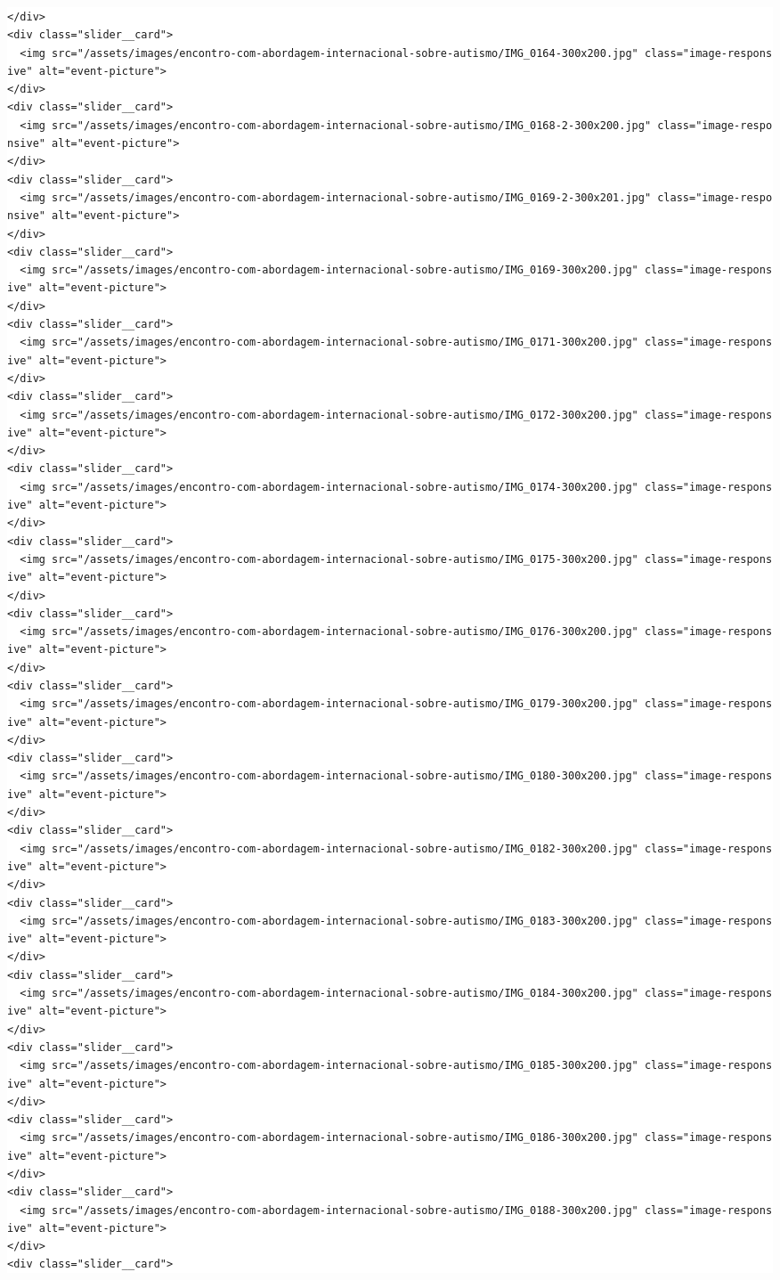     </div>
    <div class="slider__card">
      <img src="/assets/images/encontro-com-abordagem-internacional-sobre-autismo/IMG_0164-300x200.jpg" class="image-responsive" alt="event-picture">
    </div>
    <div class="slider__card">
      <img src="/assets/images/encontro-com-abordagem-internacional-sobre-autismo/IMG_0168-2-300x200.jpg" class="image-responsive" alt="event-picture">
    </div>
    <div class="slider__card">
      <img src="/assets/images/encontro-com-abordagem-internacional-sobre-autismo/IMG_0169-2-300x201.jpg" class="image-responsive" alt="event-picture">
    </div>
    <div class="slider__card">
      <img src="/assets/images/encontro-com-abordagem-internacional-sobre-autismo/IMG_0169-300x200.jpg" class="image-responsive" alt="event-picture">
    </div>
    <div class="slider__card">
      <img src="/assets/images/encontro-com-abordagem-internacional-sobre-autismo/IMG_0171-300x200.jpg" class="image-responsive" alt="event-picture">
    </div>
    <div class="slider__card">
      <img src="/assets/images/encontro-com-abordagem-internacional-sobre-autismo/IMG_0172-300x200.jpg" class="image-responsive" alt="event-picture">
    </div>
    <div class="slider__card">
      <img src="/assets/images/encontro-com-abordagem-internacional-sobre-autismo/IMG_0174-300x200.jpg" class="image-responsive" alt="event-picture">
    </div>
    <div class="slider__card">
      <img src="/assets/images/encontro-com-abordagem-internacional-sobre-autismo/IMG_0175-300x200.jpg" class="image-responsive" alt="event-picture">
    </div>
    <div class="slider__card">
      <img src="/assets/images/encontro-com-abordagem-internacional-sobre-autismo/IMG_0176-300x200.jpg" class="image-responsive" alt="event-picture">
    </div>
    <div class="slider__card">
      <img src="/assets/images/encontro-com-abordagem-internacional-sobre-autismo/IMG_0179-300x200.jpg" class="image-responsive" alt="event-picture">
    </div>
    <div class="slider__card">
      <img src="/assets/images/encontro-com-abordagem-internacional-sobre-autismo/IMG_0180-300x200.jpg" class="image-responsive" alt="event-picture">
    </div>
    <div class="slider__card">
      <img src="/assets/images/encontro-com-abordagem-internacional-sobre-autismo/IMG_0182-300x200.jpg" class="image-responsive" alt="event-picture">
    </div>
    <div class="slider__card">
      <img src="/assets/images/encontro-com-abordagem-internacional-sobre-autismo/IMG_0183-300x200.jpg" class="image-responsive" alt="event-picture">
    </div>
    <div class="slider__card">
      <img src="/assets/images/encontro-com-abordagem-internacional-sobre-autismo/IMG_0184-300x200.jpg" class="image-responsive" alt="event-picture">
    </div>
    <div class="slider__card">
      <img src="/assets/images/encontro-com-abordagem-internacional-sobre-autismo/IMG_0185-300x200.jpg" class="image-responsive" alt="event-picture">
    </div>
    <div class="slider__card">
      <img src="/assets/images/encontro-com-abordagem-internacional-sobre-autismo/IMG_0186-300x200.jpg" class="image-responsive" alt="event-picture">
    </div>
    <div class="slider__card">
      <img src="/assets/images/encontro-com-abordagem-internacional-sobre-autismo/IMG_0188-300x200.jpg" class="image-responsive" alt="event-picture">
    </div>
    <div class="slider__card">